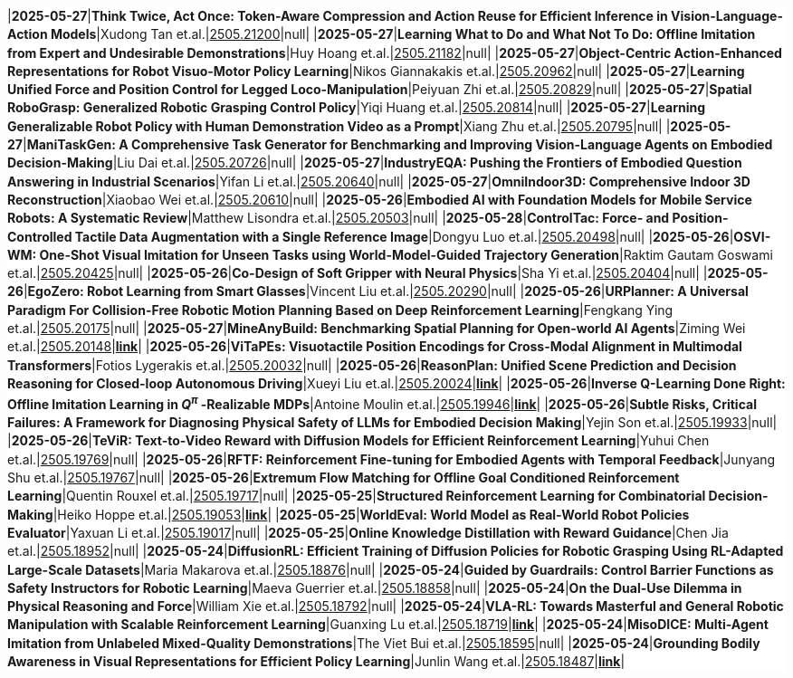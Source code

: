 |**2025-05-27**|**Think Twice, Act Once: Token-Aware Compression and Action Reuse for Efficient Inference in Vision-Language-Action Models**|Xudong Tan et.al.|[2505.21200](http://arxiv.org/abs/2505.21200)|null|
|**2025-05-27**|**Learning What to Do and What Not To Do: Offline Imitation from Expert and Undesirable Demonstrations**|Huy Hoang et.al.|[2505.21182](http://arxiv.org/abs/2505.21182)|null|
|**2025-05-27**|**Object-Centric Action-Enhanced Representations for Robot Visuo-Motor Policy Learning**|Nikos Giannakakis et.al.|[2505.20962](http://arxiv.org/abs/2505.20962)|null|
|**2025-05-27**|**Learning Unified Force and Position Control for Legged Loco-Manipulation**|Peiyuan Zhi et.al.|[2505.20829](http://arxiv.org/abs/2505.20829)|null|
|**2025-05-27**|**Spatial RoboGrasp: Generalized Robotic Grasping Control Policy**|Yiqi Huang et.al.|[2505.20814](http://arxiv.org/abs/2505.20814)|null|
|**2025-05-27**|**Learning Generalizable Robot Policy with Human Demonstration Video as a Prompt**|Xiang Zhu et.al.|[2505.20795](http://arxiv.org/abs/2505.20795)|null|
|**2025-05-27**|**ManiTaskGen: A Comprehensive Task Generator for Benchmarking and Improving Vision-Language Agents on Embodied Decision-Making**|Liu Dai et.al.|[2505.20726](http://arxiv.org/abs/2505.20726)|null|
|**2025-05-27**|**IndustryEQA: Pushing the Frontiers of Embodied Question Answering in Industrial Scenarios**|Yifan Li et.al.|[2505.20640](http://arxiv.org/abs/2505.20640)|null|
|**2025-05-27**|**OmniIndoor3D: Comprehensive Indoor 3D Reconstruction**|Xiaobao Wei et.al.|[2505.20610](http://arxiv.org/abs/2505.20610)|null|
|**2025-05-26**|**Embodied AI with Foundation Models for Mobile Service Robots: A Systematic Review**|Matthew Lisondra et.al.|[2505.20503](http://arxiv.org/abs/2505.20503)|null|
|**2025-05-28**|**ControlTac: Force- and Position-Controlled Tactile Data Augmentation with a Single Reference Image**|Dongyu Luo et.al.|[2505.20498](http://arxiv.org/abs/2505.20498)|null|
|**2025-05-26**|**OSVI-WM: One-Shot Visual Imitation for Unseen Tasks using World-Model-Guided Trajectory Generation**|Raktim Gautam Goswami et.al.|[2505.20425](http://arxiv.org/abs/2505.20425)|null|
|**2025-05-26**|**Co-Design of Soft Gripper with Neural Physics**|Sha Yi et.al.|[2505.20404](http://arxiv.org/abs/2505.20404)|null|
|**2025-05-26**|**EgoZero: Robot Learning from Smart Glasses**|Vincent Liu et.al.|[2505.20290](http://arxiv.org/abs/2505.20290)|null|
|**2025-05-26**|**URPlanner: A Universal Paradigm For Collision-Free Robotic Motion Planning Based on Deep Reinforcement Learning**|Fengkang Ying et.al.|[2505.20175](http://arxiv.org/abs/2505.20175)|null|
|**2025-05-27**|**MineAnyBuild: Benchmarking Spatial Planning for Open-world AI Agents**|Ziming Wei et.al.|[2505.20148](http://arxiv.org/abs/2505.20148)|**[link](https://github.com/mineanybuild/mineanybuild)**|
|**2025-05-26**|**ViTaPEs: Visuotactile Position Encodings for Cross-Modal Alignment in Multimodal Transformers**|Fotios Lygerakis et.al.|[2505.20032](http://arxiv.org/abs/2505.20032)|null|
|**2025-05-26**|**ReasonPlan: Unified Scene Prediction and Decision Reasoning for Closed-loop Autonomous Driving**|Xueyi Liu et.al.|[2505.20024](http://arxiv.org/abs/2505.20024)|**[link](https://github.com/liuxueyi/reasonplan)**|
|**2025-05-26**|**Inverse Q-Learning Done Right: Offline Imitation Learning in $Q^π$ -Realizable MDPs**|Antoine Moulin et.al.|[2505.19946](http://arxiv.org/abs/2505.19946)|**[link](https://github.com/antoine-moulin/spoil)**|
|**2025-05-26**|**Subtle Risks, Critical Failures: A Framework for Diagnosing Physical Safety of LLMs for Embodied Decision Making**|Yejin Son et.al.|[2505.19933](http://arxiv.org/abs/2505.19933)|null|
|**2025-05-26**|**TeViR: Text-to-Video Reward with Diffusion Models for Efficient Reinforcement Learning**|Yuhui Chen et.al.|[2505.19769](http://arxiv.org/abs/2505.19769)|null|
|**2025-05-26**|**RFTF: Reinforcement Fine-tuning for Embodied Agents with Temporal Feedback**|Junyang Shu et.al.|[2505.19767](http://arxiv.org/abs/2505.19767)|null|
|**2025-05-26**|**Extremum Flow Matching for Offline Goal Conditioned Reinforcement Learning**|Quentin Rouxel et.al.|[2505.19717](http://arxiv.org/abs/2505.19717)|null|
|**2025-05-25**|**Structured Reinforcement Learning for Combinatorial Decision-Making**|Heiko Hoppe et.al.|[2505.19053](http://arxiv.org/abs/2505.19053)|**[link](https://github.com/tumbais/structured-rl)**|
|**2025-05-25**|**WorldEval: World Model as Real-World Robot Policies Evaluator**|Yaxuan Li et.al.|[2505.19017](http://arxiv.org/abs/2505.19017)|null|
|**2025-05-25**|**Online Knowledge Distillation with Reward Guidance**|Chen Jia et.al.|[2505.18952](http://arxiv.org/abs/2505.18952)|null|
|**2025-05-24**|**DiffusionRL: Efficient Training of Diffusion Policies for Robotic Grasping Using RL-Adapted Large-Scale Datasets**|Maria Makarova et.al.|[2505.18876](http://arxiv.org/abs/2505.18876)|null|
|**2025-05-24**|**Guided by Guardrails: Control Barrier Functions as Safety Instructors for Robotic Learning**|Maeva Guerrier et.al.|[2505.18858](http://arxiv.org/abs/2505.18858)|null|
|**2025-05-24**|**On the Dual-Use Dilemma in Physical Reasoning and Force**|William Xie et.al.|[2505.18792](http://arxiv.org/abs/2505.18792)|null|
|**2025-05-24**|**VLA-RL: Towards Masterful and General Robotic Manipulation with Scalable Reinforcement Learning**|Guanxing Lu et.al.|[2505.18719](http://arxiv.org/abs/2505.18719)|**[link](https://github.com/guanxinglu/vlarl)**|
|**2025-05-24**|**MisoDICE: Multi-Agent Imitation from Unlabeled Mixed-Quality Demonstrations**|The Viet Bui et.al.|[2505.18595](http://arxiv.org/abs/2505.18595)|null|
|**2025-05-24**|**Grounding Bodily Awareness in Visual Representations for Efficient Policy Learning**|Junlin Wang et.al.|[2505.18487](http://arxiv.org/abs/2505.18487)|**[link](https://github.com/henrywjl/icon)**|